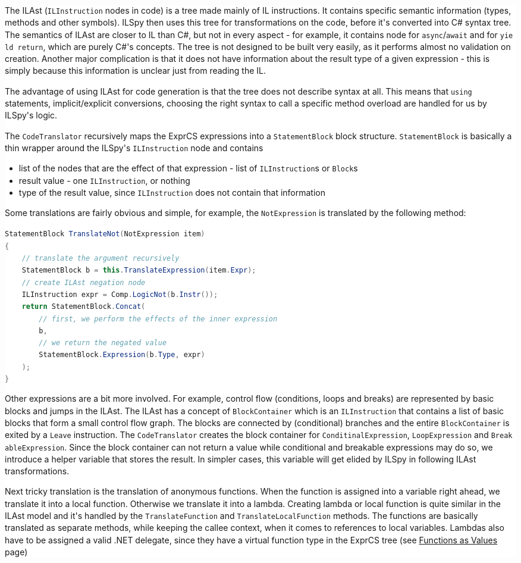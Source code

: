 The ILAst (`ILInstruction` nodes in code) is a tree made mainly of IL instructions.
It contains specific semantic information (types, methods and other symbols).
ILSpy then uses this tree for transformations on the code, before it's converted into C# syntax tree.
The semantics of ILAst are closer to IL than C#, but not in every aspect - for example, it contains node for `async`/`await` and for `yield return`, which are purely C#'s concepts.
The tree is not designed to be built very easily, as it performs almost no validation on creation.
Another major complication is that it does not have information about the result type of a given expression - this is simply because this information is unclear just from reading the IL.

The advantage of using ILAst for code generation is that the tree does not describe syntax at all.
This means that `using` statements, implicit/explicit conversions, choosing the right syntax to call a specific method overload are handled for us by ILSpy's logic.

The `CodeTranslator` recursively maps the ExprCS expressions into a `StatementBlock` block structure.
`StatementBlock` is basically a thin wrapper around the ILSpy's `ILInstruction` node and contains
* list of the nodes that are the effect of that expression - list of `ILInstruction`s or `Block`s
* result value - one `ILInstruction`, or nothing
* type of the result value, since `ILInstruction` does not contain that information

Some translations are fairly obvious and simple, for example, the `NotExpression` is translated by the following method:

```csharp
StatementBlock TranslateNot(NotExpression item)
{
    // translate the argument recursively
    StatementBlock b = this.TranslateExpression(item.Expr);
    // create ILAst negation node
    ILInstruction expr = Comp.LogicNot(b.Instr());
    return StatementBlock.Concat(
        // first, we perform the effects of the inner expression
        b,
        // we return the negated value
        StatementBlock.Expression(b.Type, expr)
    );
}
```

Other expressions are a bit more involved.
For example, control flow (conditions, loops and breaks) are represented by basic blocks and jumps in the ILAst.
The ILAst has a concept of `BlockContainer` which is an `ILInstruction` that contains a list of basic blocks that form a small control flow graph.
The blocks are connected by (conditional) branches and the entire `BlockContainer` is exited by a `Leave` instruction.
The `CodeTranslator` creates the block container for `ConditinalExpression`, `LoopExpression` and `BreakableExpression`.
Since the block container can not return a value while conditional and breakable expressions may do so, we introduce a helper variable that stores the result.
In simpler cases, this variable will get elided by ILSpy in following ILAst transformations.

Next tricky translation is the translation of anonymous functions.
When the function is assigned into a variable right ahead, we translate it into a local function.
Otherwise we translate it into a lambda.
Creating lambda or local function is quite similar in the ILAst model and it's handled by the `TranslateFunction` and `TranslateLocalFunction` methods.
The functions are basically translated as separate methods, while keeping the callee context, when it comes to references to local variables.
Lambdas also have to be assigned a valid .NET delegate, since they have a virtual function type in the ExprCS tree (see [Functions as Values](csharp-features/functions-as-values.md) page)
